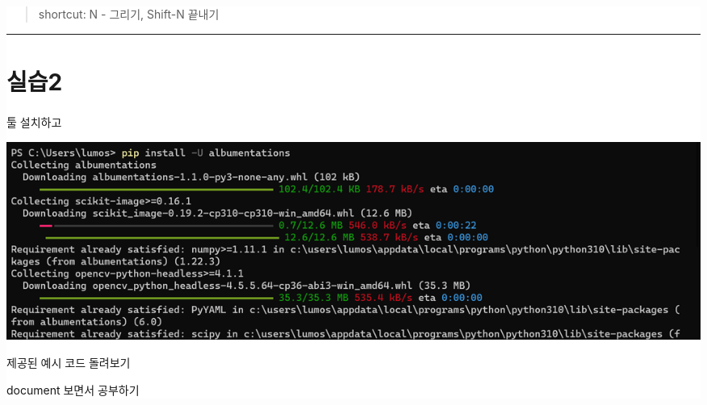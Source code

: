 > shortcut: N - 그리기, Shift-N 끝내기

- - -

# 실습2

툴 설치하고 

![](2022-05-07-14-30-52.png)

제공된 예시 코드 돌려보기

document 보면서 공부하기